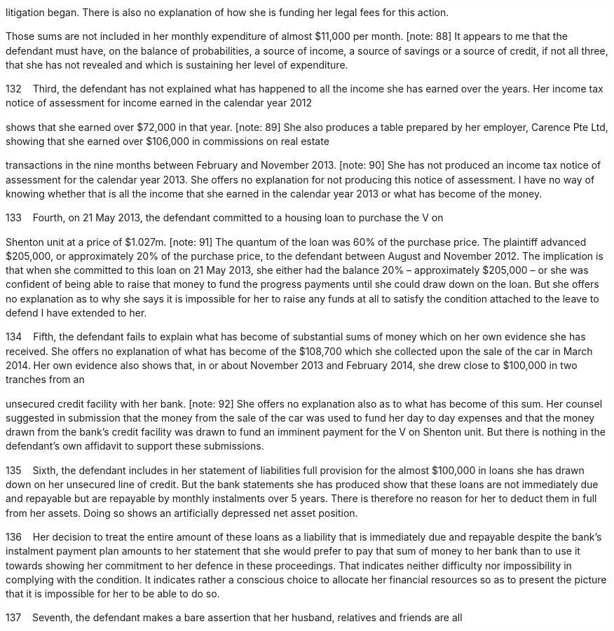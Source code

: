 litigation began. There is also no explanation of how she is funding her legal fees for this action. 


Those sums are not included in her monthly expenditure of almost $11,000 per month. [note: 88] It appears to me that the defendant must have, on the balance of probabilities, a source of income, a source of savings or a source of credit, if not all three, that she has not revealed and which is sustaining her level of expenditure. 

132    Third, the defendant has not explained what has happened to all the income she has earned over the years. Her income tax notice of assessment for income earned in the calendar year 2012 

shows that she earned over $72,000 in that year. [note: 89] She also produces a table prepared by her employer, Carence Pte Ltd, showing that she earned over $106,000 in commissions on real estate 

transactions in the nine months between February and November 2013. [note: 90] She has not produced an income tax notice of assessment for the calendar year 2013. She offers no explanation for not producing this notice of assessment. I have no way of knowing whether that is all the income that she earned in the calendar year 2013 or what has become of the money. 

133    Fourth, on 21 May 2013, the defendant committed to a housing loan to purchase the V on 

Shenton unit at a price of $1.027m. [note: 91] The quantum of the loan was 60% of the purchase price. The plaintiff advanced $205,000, or approximately 20% of the purchase price, to the defendant between August and November 2012. The implication is that when she committed to this loan on 21 May 2013, she either had the balance 20% – approximately $205,000 – or she was confident of being able to raise that money to fund the progress payments until she could draw down on the loan. But she offers no explanation as to why she says it is impossible for her to raise any funds at all to satisfy the condition attached to the leave to defend I have extended to her. 

134    Fifth, the defendant fails to explain what has become of substantial sums of money which on her own evidence she has received. She offers no explanation of what has become of the $108,700 which she collected upon the sale of the car in March 2014. Her own evidence also shows that, in or about November 2013 and February 2014, she drew close to $100,000 in two tranches from an 

unsecured credit facility with her bank. [note: 92] She offers no explanation also as to what has become of this sum. Her counsel suggested in submission that the money from the sale of the car was used to fund her day to day expenses and that the money drawn from the bank’s credit facility was drawn to fund an imminent payment for the V on Shenton unit. But there is nothing in the defendant’s own affidavit to support these submissions. 

135    Sixth, the defendant includes in her statement of liabilities full provision for the almost $100,000 in loans she has drawn down on her unsecured line of credit. But the bank statements she has produced show that these loans are not immediately due and repayable but are repayable by monthly instalments over 5 years. There is therefore no reason for her to deduct them in full from her assets. Doing so shows an artificially depressed net asset position. 

136    Her decision to treat the entire amount of these loans as a liability that is immediately due and repayable despite the bank’s instalment payment plan amounts to her statement that she would prefer to pay that sum of money to her bank than to use it towards showing her commitment to her defence in these proceedings. That indicates neither difficulty nor impossibility in complying with the condition. It indicates rather a conscious choice to allocate her financial resources so as to present the picture that it is impossible for her to be able to do so. 

137    Seventh, the defendant makes a bare assertion that her husband, relatives and friends are all 
